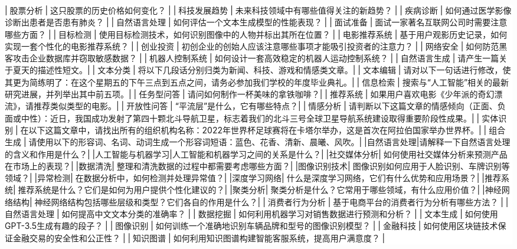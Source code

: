 | 股票分析         | 这只股票的历史价格如何变化？                                  |
| 科技发展趋势     | 未来科技领域中有哪些值得关注的新趋势？                      |
| 疾病诊断         | 如何通过医学影像诊断出患者是否患有肺炎？                      |
| 自然语言处理     | 如何评估一个文本生成模型的性能表现？                          |
| 面试准备         | 面试一家著名互联网公司时需要注意哪些方面？                  |
| 目标检测         | 使用目标检测技术，如何识别图像中的人物并标出其所在位置？    |
| 电影推荐系统     | 基于用户观影历史记录，如何实现一套个性化的电影推荐系统？    |
| 创业投资         | 初创企业的创始人应该注意哪些事项才能吸引投资者的注意力？  |
| 网络安全         | 如何防范黑客攻击企业数据库并窃取敏感数据？                  |
| 机器人控制系统   | 如何设计一套高效稳定的机器人运动控制系统？                  |
| 自然语言生成 | 请产生一篇关于夏天的描述性短文。|
| 文本分类 | 将以下几段话分别归类为新闻、科技、游戏和情感类文章。|
| 文本编辑 | 请对以下一句话进行修改，使其更为简练明了：在这个星期五的下午三点到五点之间，请务必参加我们学校的年度毕业典礼。|
| 信息检索 | 搜索与“人工智能”相关的最新研究进展，并列举出其中前五项。|
| 任务型问答 | 请问如何制作一杯美味的拿铁咖啡？|
| 推荐系统 | 如果用户喜欢电影《少年派的奇幻漂流》，请推荐类似类型的电影。|
| 开放性问答 | “平流层”是什么，它有哪些特点？|
| 情感分析 | 请判断以下这篇文章的情感倾向（正面、负面或中性）：近日，我国成功发射了第四十颗北斗导航卫星，标志着我们的北斗三号全球卫星导航系统建设取得重要阶段性成果。|
| 实体识别 | 在以下这篇文章中，请找出所有的组织机构名称：2022年世界杯足球赛将在卡塔尔举办，这是首次在阿拉伯国家举办世界杯。|
| 组合生成 | 请使用以下的形容词、名词、动词生成一个形容词短语：蓝色、花香、清新、晨曦、风吹。|
|自然语言处理|请解释一下自然语言处理的含义和作用是什么？|
|人工智能与机器学习|人工智能和机器学习之间的关系是什么？|
|社交媒体分析| 如何使用社交媒体分析来预测产品在市场上的表现？|
|数据清洗| 整理和清洗数据的过程中都需要考虑哪些方面？|
|图像识别技术| 图像识别如何应用于人脸识别、车牌识别等领域？|
|异常检测| 在数据分析中，如何检测并处理异常值？|
|深度学习网络| 什么是深度学习网络，它们有什么优势和应用场景？|
|推荐系统| 推荐系统是什么？它们是如何为用户提供个性化建议的？|
|聚类分析| 聚类分析是什么？它常用于哪些领域，有什么应用价值？|
|神经网络结构| 神经网络结构包括哪些层级和类型？它们各自的作用是什么？|
| 消费者行为分析                      | 基于电商平台的消费者行为分析有哪些方法？                                                                              |
| 自然语言处理                      | 如何提高中文文本分类的准确率？                                                                                        |
| 数据挖掘                            | 如何利用机器学习对销售数据进行预测和分析？                                                                          |
| 文本生成                            | 如何使用GPT-3.5生成有趣的段子？                                                                                       |
| 图像识别                            | 如何训练一个准确地识别车辆品牌和型号的图像识别模型？                                                                |
| 金融科技                            | 如何使用区块链技术保证金融交易的安全性和公正性？                                                                    |
| 知识图谱                            | 如何利用知识图谱构建智能客服系统，提高用户满意度？                                                                  |